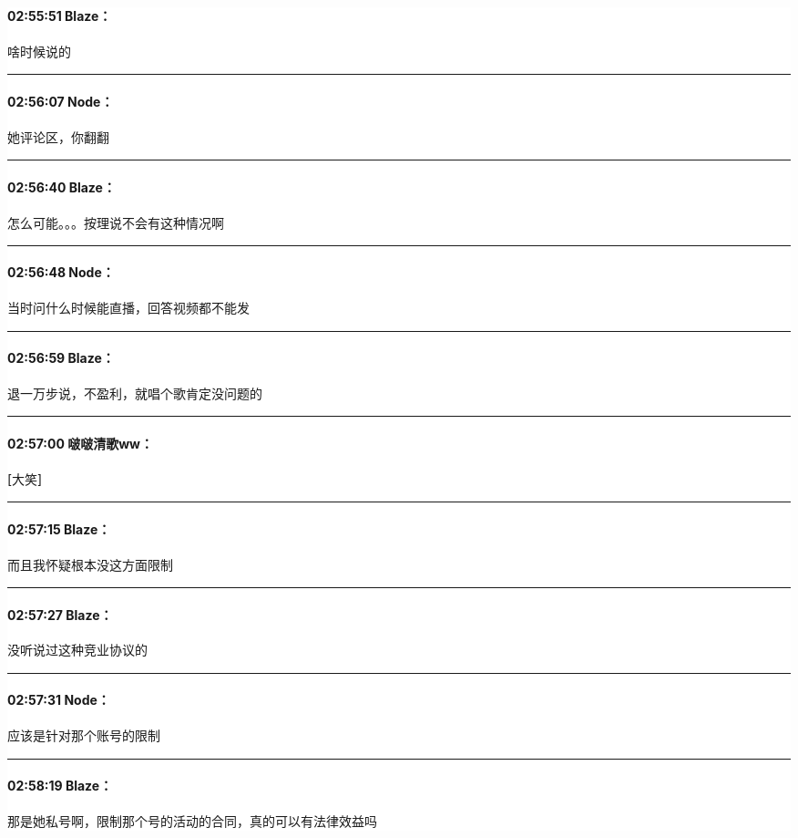 #### 02:55:51  Blaze：

啥时候说的

*****

#### 02:56:07  Node：

她评论区，你翻翻

*****

#### 02:56:40  Blaze：

怎么可能。。。按理说不会有这种情况啊

*****

#### 02:56:48  Node：

当时问什么时候能直播，回答视频都不能发

*****

#### 02:56:59  Blaze：

退一万步说，不盈利，就唱个歌肯定没问题的

*****

#### 02:57:00  啵啵清歌ww：

[大笑]

*****

#### 02:57:15  Blaze：

而且我怀疑根本没这方面限制

*****

#### 02:57:27  Blaze：

没听说过这种竞业协议的

*****

#### 02:57:31  Node：

应该是针对那个账号的限制

*****

#### 02:58:19  Blaze：

那是她私号啊，限制那个号的活动的合同，真的可以有法律效益吗

